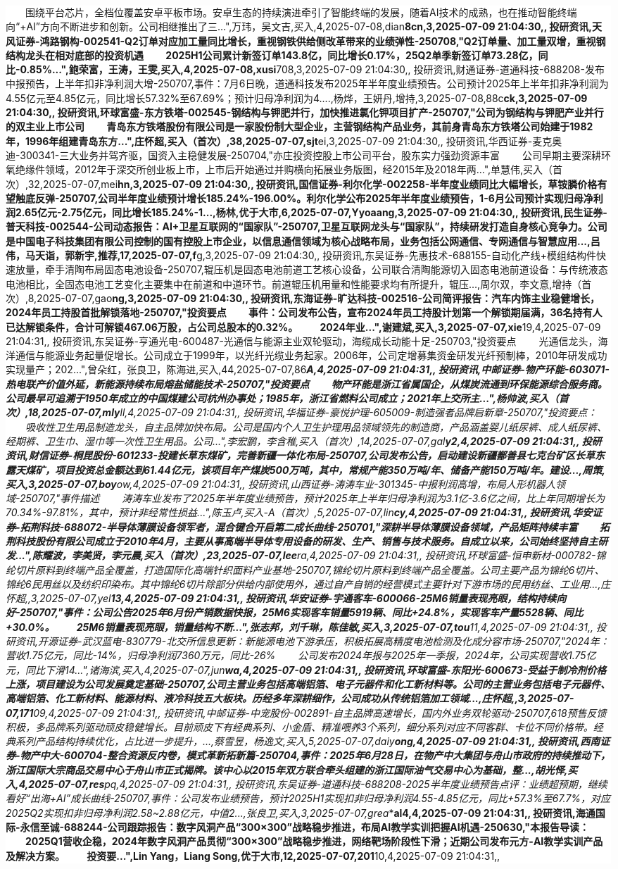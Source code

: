 　　围绕平台芯片，全档位覆盖安卓平板市场。安卓生态的持续演进牵引了智能终端的发展，随着AI技术的成熟，也在推动智能终端向“+AI”方向不断进步和创新。公司相继推出了三...",万玮，吴文吉,买入,4,2025-07-08,dian******8cn,3,2025-07-09 21:04:30,,
投研资讯,天风证券-鸿路钢构-002541-Q2订单对应加工量同比增长，重视钢铁供给侧改革带来的业绩弹性-250708,"Q2订单量、加工量双增，重视钢结构龙头在相对底部的投资机遇
　　2025H1公司累计新签订单143.8亿，同比增长0.17%，25Q2单季新签订单73.28亿，同比-0.85%...",鲍荣富，王涛，王雯,买入,4,2025-07-08,xusi******708,3,2025-07-09 21:04:30,,
投研资讯,财通证券-道通科技-688208-发布中报预告，上半年扣非净利润大增-250707,事件：7月6日晚，道通科技发布2025年半年度业绩预告。公司预计2025年上半年扣非净利润为4.55亿元至4.85亿元，同比增长57.32%至67.69%；预计归母净利润为4....,杨烨，王妍丹,增持,3,2025-07-08,88c****ck,3,2025-07-09 21:04:30,,
投研资讯,环球富盛-东方铁塔-002545-钢结构与钾肥并行，加快推进氯化钾项目扩产-250707,"公司为钢结构与钾肥产业并行的双主业上市公司
　　青岛东方铁塔股份有限公司是一家股份制大型企业，主营钢结构产品业务，其前身青岛东方铁塔公司始建于1982年，1996年组建青岛东方...",庄怀超,买入（首次）,38,2025-07-07,sjt****ei,3,2025-07-09 21:04:30,,
投研资讯,华西证券-麦克奥迪-300341-三大业务并驾齐驱，国资入主稳健发展-250704,"亦庄投资控股上市公司平台，股东实力强劲资源丰富
　　公司早期主要深耕环氧绝缘件领域，2012年于深交所创业板上市，上市后开始通过并购横向拓展业务版图，经2015年及2018年两...",单慧伟,买入（首次）,32,2025-07-07,mei****hn,3,2025-07-09 21:04:30,,
投研资讯,国信证券-利尔化学-002258-半年度业绩同比大幅增长，草铵膦价格有望触底反弹-250707,公司半年度业绩预计增长185.24%-196.00%。利尔化学公布2025年半年度业绩预告，1-6月公司预计实现归母净利润2.65亿元-2.75亿元，同比增长185.24%-1...,杨林,优于大市,6,2025-07-07,Yyoa******ang,3,2025-07-09 21:04:30,,
投研资讯,民生证券-普天科技-002544-公司动态报告：AI+卫星互联网的“国家队”-250707,卫星互联网龙头与“国家队”，持续研发打造自身核心竞争力。公司是中国电子科技集团有限公司控制的国有控股上市企业，以信息通信领域为核心战略布局，业务包括公网通信、专网通信与智慧应用...,吕伟，马天诣，郭新宇,推荐,17,2025-07-07,f**g,3,2025-07-09 21:04:30,,
投研资讯,东吴证券-先惠技术-688155-自动化产线+模组结构件快速放量，牵手清陶布局固态电池设备-250707,辊压机是固态电池前道工艺核心设备，公司联合清陶能源切入固态电池前道设备：与传统液态电池相比，全固态电池工艺变化主要集中在前道和中道环节。前道辊压机用量和性能要求均有所提升，辊压...,周尔双，李文意,增持（首次）,8,2025-07-07,gao****ng,3,2025-07-09 21:04:30,,
投研资讯,东海证券-旷达科技-002516-公司简评报告：汽车内饰主业稳健增长，2024年员工持股首批解锁落地-250707,"投资要点
　　事件：公司发布公告，宣布2024年员工持股计划第一个解锁期届满，36名持有人已达解锁条件，合计可解锁467.06万股，占公司总股本的0.32%。
　　2024年业...",谢建斌,买入,3,2025-07-07,xie****19,4,2025-07-09 21:04:31,,
投研资讯,东吴证券-亨通光电-600487-光通信与能源主业双轮驱动，海缆成长动能十足-250703,"投资要点
　　光通信龙头，海洋通信与能源业务起量促增长。公司成立于1999年，以光纤光缆业务起家。2006年，公司定增募集资金研发光纤预制棒，2010年研发成功实现量产；202...",曾朵红，张良卫，陈海进,买入,44,2025-07-07,86***A,4,2025-07-09 21:04:31,,
投研资讯,中邮证券-物产环能-603071-热电联产价值外延，新能源持续布局熔盐储能技术-250707,"投资要点
　　物产环能是浙江省属国企，从煤炭流通到环保能源综合服务商。公司最早可追溯于1950年成立的中国煤建公司杭州办事处；1985年，浙江省燃料公司成立；2021年上交所主...",杨帅波,买入（首次）,18,2025-07-07,mly****ll,4,2025-07-09 21:04:31,,
投研资讯,华福证券-豪悦护理-605009-制造强者品牌启新章-250707,"投资要点：
　　吸收性卫生用品制造龙头，自主品牌加快布局。公司是国内个人卫生护理用品领域领先的制造商，产品涵盖婴儿纸尿裤、成人纸尿裤、经期裤、卫生巾、湿巾等一次性卫生用品。公司...",李宏鹏，李含稚,买入（首次）,14,2025-07-07,gal****y2,4,2025-07-09 21:04:31,,
投研资讯,财信证券-桐昆股份-601233-投建长草东煤矿，完善新疆一体化布局-250707,公司发布公告，启动建设新疆鄯善县七克台矿区长草东露天煤矿，项目投资总金额达到61.44亿元，该项目年产煤炭500万吨，其中，常规产能350万吨/年、储备产能150万吨/年。建设...,周策,买入,3,2025-07-07,boy****ow,4,2025-07-09 21:04:31,,
投研资讯,山西证券-涛涛车业-301345-中报利润高增，布局人形机器人领域-250707,"事件描述
　　涛涛车业发布了2025年半年度业绩预告，预计2025年上半年归母净利润为3.1亿-3.6亿之间，比上年同期增长为70.34%-97.81%，其中，预计非经常性损益...",陈玉卢,买入-A（首次）,5,2025-07-07,lin****cy,4,2025-07-09 21:04:31,,
投研资讯,华安证券-拓荆科技-688072-半导体薄膜设备领军者，混合键合开启第二成长曲线-250701,"深耕半导体薄膜设备领域，产品矩阵持续丰富
　　拓荆科技股份有限公司成立于2010年4月，主要从事高端半导体专用设备的研发、生产、销售与技术服务。自成立以来，公司始终坚持自主研发...",陈耀波，李美贤，李元晨,买入（首次）,23,2025-07-07,lee****ra,4,2025-07-09 21:04:31,,
投研资讯,环球富盛-恒申新材-000782-锦纶切片原料到终端产品全覆盖，打造国际化高端针织面料产业基地-250707,锦纶切片原料到终端产品全覆盖。公司主要产品为锦纶6切片、锦纶6民用丝以及纺织印染布。其中锦纶6切片除部分供给内部使用外，通过自产自销的经营模式主要针对下游市场的民用纺丝、工业用...,庄怀超,,3,2025-07-07,yel****13,4,2025-07-09 21:04:31,,
投研资讯,华安证券-宇通客车-600066-25M6销量表现亮眼，结构持续向好-250707,"事件：公司公告2025年6月份产销数据快报，25M6实现客车销量5919辆、同比+24.8%，实现客车产量5528辆、同比+30.0%。
　　25M6销量表现亮眼，销量结构不断...",张志邦，刘千琳，陈佳敏,买入,3,2025-07-07,tou****11,4,2025-07-09 21:04:31,,
投研资讯,开源证券-武汉蓝电-830779-北交所信息更新：新能源电池下游承压，积极拓展高精度电池检测及化成分容市场-250707,"2024年：营收1.75亿元，同比-14%，归母净利润7360万元，同比-26%
　　公司发布2024年报与2025年一季报，2024年，公司实现营收1.75亿元，同比下滑14...",诸海滨,买入,4,2025-07-07,jun****wa,4,2025-07-09 21:04:31,,
投研资讯,环球富盛-东阳光-600673-受益于制冷剂价格上涨，项目建设为公司发展奠定基础-250707,公司主营业务包括高端铝箔、电子元器件和化工新材料等。公司的主营业务包括电子元器件、高端铝箔、化工新材料、能源材料、液冷科技五大板块。历经多年深耕细作，公司成功从传统铝箔加工领域...,庄怀超,,3,2025-07-07,171****09,4,2025-07-09 21:04:31,,
投研资讯,中邮证券-中宠股份-002891-自主品牌高速增长，国内外业务双轮驱动-250707,618预售反馈积极，多品牌系列驱动顽皮稳健增长。目前顽皮下有经典系列、小金盾、精准喂养3个系列，细分系列对应不同客群、卡位不同价格带。经典系列产品结构持续优化，占比进一步提升，...,蔡雪昱，杨逸文,买入,5,2025-07-07,daiy******ong,4,2025-07-09 21:04:31,,
投研资讯,西南证券-物产中大-600704-整合资源反内卷，模式革新拓新篇-250704,事件：2025年6月28日，在物产中大集团与舟山市政府的持续推动下，浙江国际大宗商品交易中心于舟山市正式揭牌。该中心以2015年双方联合牵头组建的浙江国际油气交易中心为基础，整...,胡光怿,买入,4,2025-07-07,res****pq,4,2025-07-09 21:04:31,,
投研资讯,东吴证券-道通科技-688208-2025半年度业绩预告点评：业绩超预期，继续看好“出海+AI”成长曲线-250707,事件：公司发布业绩预告，预计2025H1实现扣非归母净利润4.55-4.85亿元，同比+57.3%至67.7%，对应2025Q2实现扣非归母净利润2.58~2.88亿元，中值2...,张良卫,买入,3,2025-07-07,grea******al4,4,2025-07-09 21:04:31,,
投研资讯,海通国际-永信至诚-688244-公司跟踪报告：数字风洞产品“300×300”战略稳步推进，布局AI教学实训把握AI机遇-250630,"本报告导读：
　　2025Q1营收企稳，2024年数字风洞产品贯彻“300×300”战略稳步推进，网络靶场阶段性下滑；近期公司发布元方-AI教学实训产品及解决方案。
　　投资要...",Lin Yang，Liang Song,优于大市,12,2025-07-07,201****10,4,2025-07-09 21:04:31,,